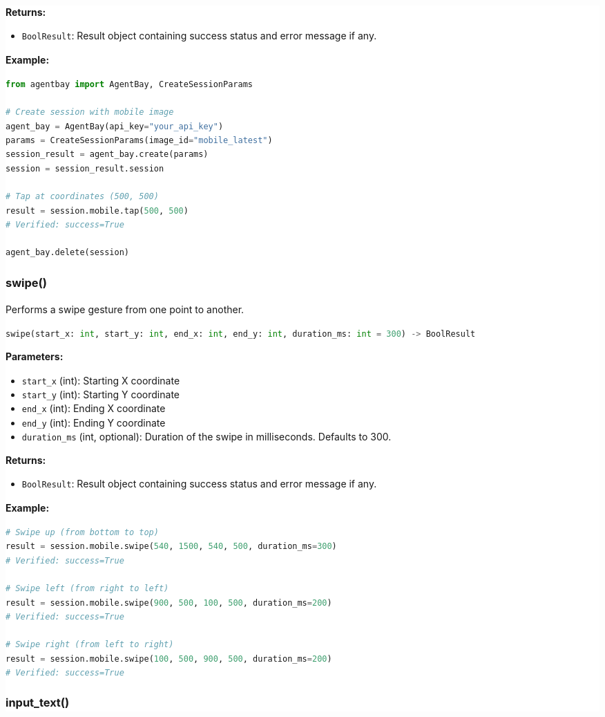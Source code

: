 **Returns:**
- `BoolResult`: Result object containing success status and error message if any.

**Example:**
```python
from agentbay import AgentBay, CreateSessionParams

# Create session with mobile image
agent_bay = AgentBay(api_key="your_api_key")
params = CreateSessionParams(image_id="mobile_latest")
session_result = agent_bay.create(params)
session = session_result.session

# Tap at coordinates (500, 500)
result = session.mobile.tap(500, 500)
# Verified: success=True

agent_bay.delete(session)
```

### swipe()

Performs a swipe gesture from one point to another.

```python
swipe(start_x: int, start_y: int, end_x: int, end_y: int, duration_ms: int = 300) -> BoolResult
```

**Parameters:**
- `start_x` (int): Starting X coordinate
- `start_y` (int): Starting Y coordinate
- `end_x` (int): Ending X coordinate
- `end_y` (int): Ending Y coordinate
- `duration_ms` (int, optional): Duration of the swipe in milliseconds. Defaults to 300.

**Returns:**
- `BoolResult`: Result object containing success status and error message if any.

**Example:**
```python
# Swipe up (from bottom to top)
result = session.mobile.swipe(540, 1500, 540, 500, duration_ms=300)
# Verified: success=True

# Swipe left (from right to left)
result = session.mobile.swipe(900, 500, 100, 500, duration_ms=200)
# Verified: success=True

# Swipe right (from left to right)
result = session.mobile.swipe(100, 500, 900, 500, duration_ms=200)
# Verified: success=True
```

### input_text()
